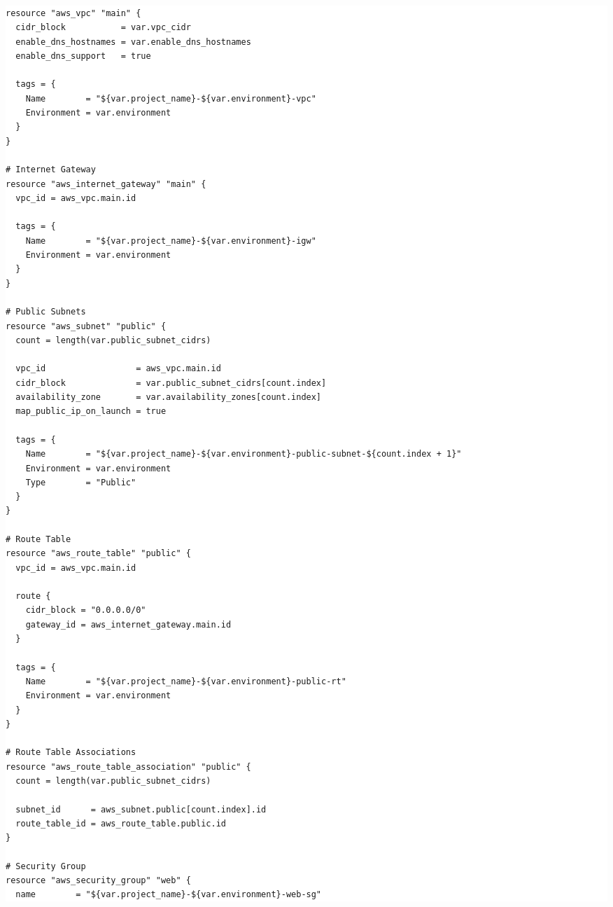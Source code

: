 ```
resource "aws_vpc" "main" {
  cidr_block           = var.vpc_cidr
  enable_dns_hostnames = var.enable_dns_hostnames
  enable_dns_support   = true

  tags = {
    Name        = "${var.project_name}-${var.environment}-vpc"
    Environment = var.environment
  }
}

# Internet Gateway
resource "aws_internet_gateway" "main" {
  vpc_id = aws_vpc.main.id

  tags = {
    Name        = "${var.project_name}-${var.environment}-igw"
    Environment = var.environment
  }
}

# Public Subnets
resource "aws_subnet" "public" {
  count = length(var.public_subnet_cidrs)

  vpc_id                  = aws_vpc.main.id
  cidr_block              = var.public_subnet_cidrs[count.index]
  availability_zone       = var.availability_zones[count.index]
  map_public_ip_on_launch = true

  tags = {
    Name        = "${var.project_name}-${var.environment}-public-subnet-${count.index + 1}"
    Environment = var.environment
    Type        = "Public"
  }
}

# Route Table
resource "aws_route_table" "public" {
  vpc_id = aws_vpc.main.id

  route {
    cidr_block = "0.0.0.0/0"
    gateway_id = aws_internet_gateway.main.id
  }

  tags = {
    Name        = "${var.project_name}-${var.environment}-public-rt"
    Environment = var.environment
  }
}

# Route Table Associations
resource "aws_route_table_association" "public" {
  count = length(var.public_subnet_cidrs)

  subnet_id      = aws_subnet.public[count.index].id
  route_table_id = aws_route_table.public.id
}

# Security Group
resource "aws_security_group" "web" {
  name        = "${var.project_name}-${var.environment}-web-sg"
```